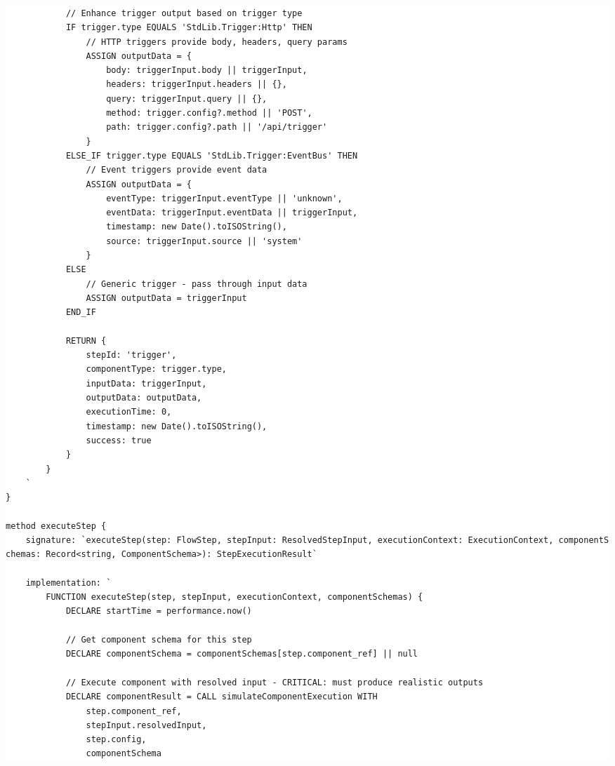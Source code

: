                 // Enhance trigger output based on trigger type
                IF trigger.type EQUALS 'StdLib.Trigger:Http' THEN
                    // HTTP triggers provide body, headers, query params
                    ASSIGN outputData = {
                        body: triggerInput.body || triggerInput,
                        headers: triggerInput.headers || {},
                        query: triggerInput.query || {},
                        method: trigger.config?.method || 'POST',
                        path: trigger.config?.path || '/api/trigger'
                    }
                ELSE_IF trigger.type EQUALS 'StdLib.Trigger:EventBus' THEN
                    // Event triggers provide event data
                    ASSIGN outputData = {
                        eventType: triggerInput.eventType || 'unknown',
                        eventData: triggerInput.eventData || triggerInput,
                        timestamp: new Date().toISOString(),
                        source: triggerInput.source || 'system'
                    }
                ELSE
                    // Generic trigger - pass through input data
                    ASSIGN outputData = triggerInput
                END_IF
                
                RETURN {
                    stepId: 'trigger',
                    componentType: trigger.type,
                    inputData: triggerInput,
                    outputData: outputData,
                    executionTime: 0,
                    timestamp: new Date().toISOString(),
                    success: true
                }
            }
        `
    }
    
    method executeStep {
        signature: `executeStep(step: FlowStep, stepInput: ResolvedStepInput, executionContext: ExecutionContext, componentSchemas: Record<string, ComponentSchema>): StepExecutionResult`
        
        implementation: `
            FUNCTION executeStep(step, stepInput, executionContext, componentSchemas) {
                DECLARE startTime = performance.now()
                
                // Get component schema for this step
                DECLARE componentSchema = componentSchemas[step.component_ref] || null
                
                // Execute component with resolved input - CRITICAL: must produce realistic outputs
                DECLARE componentResult = CALL simulateComponentExecution WITH 
                    step.component_ref, 
                    stepInput.resolvedInput, 
                    step.config,
                    componentSchema
                